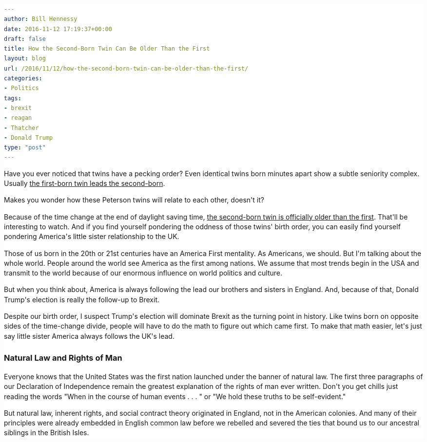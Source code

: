 ```yaml
---
author: Bill Hennessy
date: 2016-11-12 17:19:37+00:00
draft: false
title: How the Second-Born Twin Can Be Older Than the First
layout: blog
url: /2016/11/12/how-the-second-born-twin-can-be-older-than-the-first/
categories:
- Politics
tags:
- brexit
- reagan
- Thatcher
- Donald Trump
type: "post"
---
```


Have you ever noticed that twins have a pecking order? Even identical twins born minutes apart show a subtle seniority complex. Usually [the first-born twin leads the second-born](https://www.circleofmoms.com/twins/twin-personalities-612734).

Makes you wonder how these Peterson twins will relate to each other, doesn't it?

Because of the time change at the end of daylight saving time, [the second-born twin is officially older than the first](https://www.aol.com/article/news/2016/11/12/daylight-saving-time-causes-second-born-twin-to-be-older/21603496/). That'll be interesting to watch. And if you find yourself pondering the oddness of those twins' birth order, you can easily find yourself pondering America's little sister relationship to the UK.

Those of us born in the 20th or 21st centuries have an America First mentality. As Americans, we should. But I'm talking about the whole world. People around the world see America as the first among nations. We assume that most trends begin in the USA and transmit to the world because of our enormous influence on world politics and culture.

But when you think about, America is always following the lead our brothers and sisters in England. And, because of that, Donald Trump's election is really the follow-up to Brexit.

Despite our birth order, I suspect Trump's election will dominate Brexit as the turning point in history. Like twins born on opposite sides of the time-change divide, people will have to do the math to figure out which came first. To make that math easier, let's just say little sister America always follows the UK's lead.



### Natural Law and Rights of Man



Everyone knows that the United States was the first nation launched under the banner of natural law. The first three paragraphs of our Declaration of Independence remain the greatest explanation of the rights of man ever written. Don't you get chills just reading the words "When in the course of human events . . . " or "We hold these truths to be self-evident."

But natural law, inherent rights, and social contract theory originated in England, not in the American colonies. And many of their principles were already embedded in English common law before we rebelled and severed the ties that bound us to our ancestral siblings in the British Isles.
